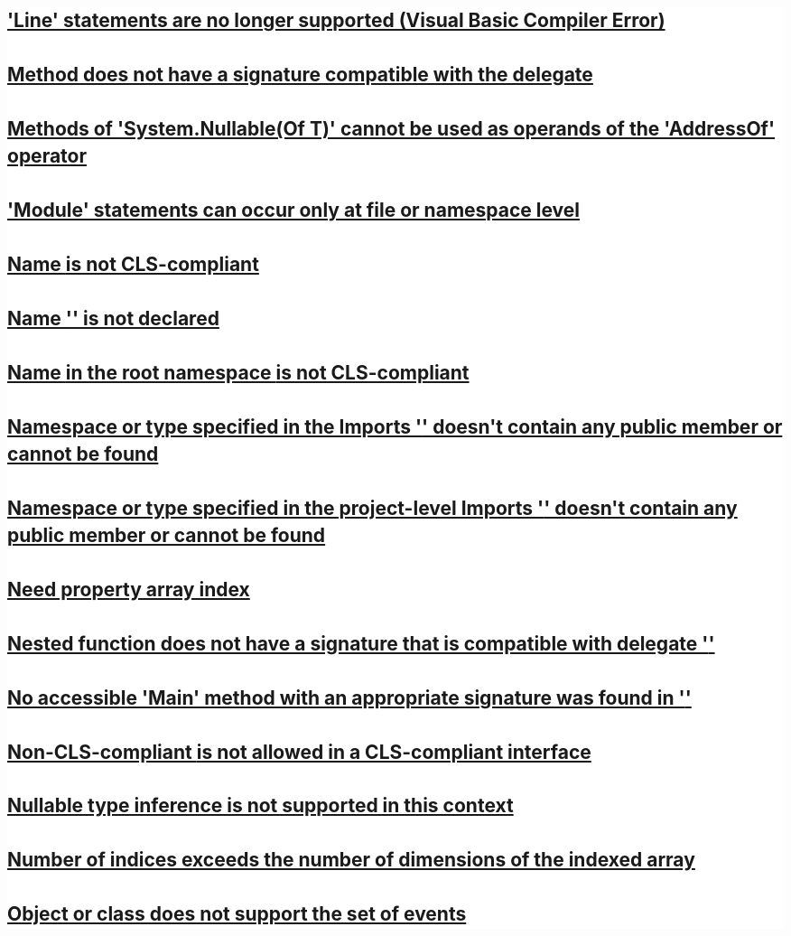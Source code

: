 ## ['Line' statements are no longer supported (Visual Basic Compiler Error)](line-statements-are-no-longer-supported-visual-basic-compiler-error.md)
## [Method does not have a signature compatible with the delegate](method-does-not-have-a-signature-compatible-with-the-delegate.md)
## [Methods of 'System.Nullable(Of T)' cannot be used as operands of the 'AddressOf' operator](methods-of-system-nullable-of-t-cannot-be-used-as-operands-of-the-addressof.md)
## ['Module' statements can occur only at file or namespace level](module-statements-can-occur-only-at-file-or-namespace-level.md)
## [Name <membername> is not CLS-compliant](name-membername-is-not-cls-compliant.md)
## [Name '<name>' is not declared](name-name-is-not-declared.md)
## [Name <namespacename> in the root namespace <fullnamespacename> is not CLS-compliant](name-namespacename-in-the-root-namespace-fullnamespacename-is-not-cls-compliant.md)
## [Namespace or type specified in the Imports '<qualifiedelementname>' doesn't contain any public member or cannot be found](namespace-or-type-specified-in-the-imports-qualifiedelementname.md)
## [Namespace or type specified in the project-level Imports '<qualifiedelementname>' doesn't contain any public member or cannot be found](namespace-or-type-specified-in-the-project-level-imports-qualifiedelementname.md)
## [Need property array index](need-property-array-index.md)
## [Nested function does not have a signature that is compatible with delegate '<delegatename>'](nested-function-does-not-have-a-signature-that-is-compatible-with-delegate.md)
## [No accessible 'Main' method with an appropriate signature was found in '<name>'](no-accessible-main-method-with-an-appropriate-signature-was-found-in-name.md)
## [Non-CLS-compliant <membername> is not allowed in a CLS-compliant interface](non-cls-compliant-membername-is-not-allowed-in-a-cls-compliant-interface.md)
## [Nullable type inference is not supported in this context](nullable-type-inference-is-not-supported-in-this-context.md)
## [Number of indices exceeds the number of dimensions of the indexed array](number-of-indices-exceeds-the-number-of-dimensions-of-the-indexed-array.md)
## [Object or class does not support the set of events](object-or-class-does-not-support-the-set-of-events.md)
